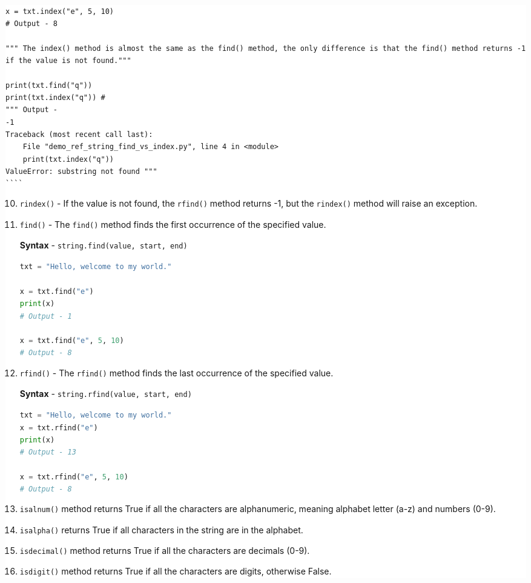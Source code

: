     x = txt.index("e", 5, 10)
    # Output - 8
    
    """ The index() method is almost the same as the find() method, the only difference is that the find() method returns -1 if the value is not found."""
    
    print(txt.find("q"))
    print(txt.index("q")) # 
    """ Output - 
    -1
    Traceback (most recent call last):
        File "demo_ref_string_find_vs_index.py", line 4 in <module>
        print(txt.index("q"))
    ValueError: substring not found """
    ````

10. `rindex()` -  If the value is not found, the `rfind()` method returns -1, but the `rindex()` method will raise an exception.
11. `find()` - The `find()` method finds the first occurrence of the specified value.

    **Syntax** -  `string.find(value, start, end)`

    ````python
    txt = "Hello, welcome to my world."
    
    x = txt.find("e")
    print(x)
    # Output - 1
    
    x = txt.find("e", 5, 10)
    # Output - 8
    ````

12. `rfind()` - The `rfind()` method finds the last occurrence of the specified value.

    **Syntax** -  `string.rfind(value, start, end)`

    ````python
    txt = "Hello, welcome to my world."
    x = txt.rfind("e")
    print(x)
    # Output - 13
    
    x = txt.rfind("e", 5, 10)
    # Output - 8
    ````

13. `isalnum()` method returns True if all the characters are alphanumeric, meaning alphabet letter (a-z) and numbers (0-9).
14. `isalpha()` returns True if all characters in the string are in the alphabet.
15. `isdecimal()` method returns True if all the characters are decimals (0-9).
16. `isdigit()` method returns True if all the characters are digits, otherwise False.  
